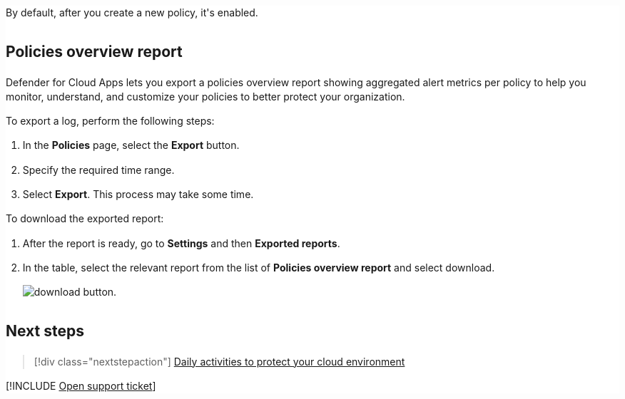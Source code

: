 By default, after you create a new policy, it's enabled.

## Policies overview report

Defender for Cloud Apps lets you export a policies overview report showing aggregated alert metrics per policy to help you monitor, understand, and customize your policies to better protect your organization.

To export a log, perform the following steps:

1. In the **Policies** page, select the **Export** button.

1. Specify the required time range.

1. Select **Export**. This process may take some time.

To download the exported report:

1. After the report is ready, go to **Settings** and then **Exported reports**.

1. In the table, select the relevant report from the list of **Policies overview report** and select download.

    ![download button.](media/download-button.png)

## Next steps

> [!div class="nextstepaction"]
> [Daily activities to protect your cloud environment](daily-activities-to-protect-your-cloud-environment.md)

[!INCLUDE [Open support ticket](includes/support.md)]
